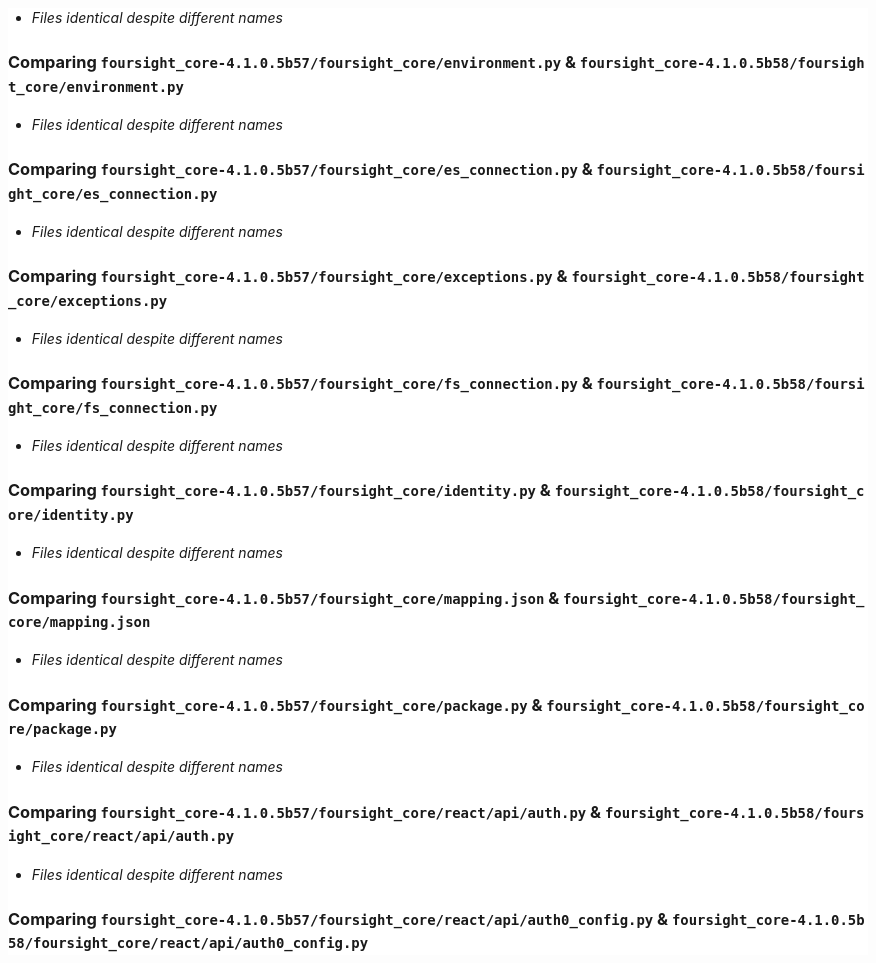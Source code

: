  * *Files identical despite different names*

### Comparing `foursight_core-4.1.0.5b57/foursight_core/environment.py` & `foursight_core-4.1.0.5b58/foursight_core/environment.py`

 * *Files identical despite different names*

### Comparing `foursight_core-4.1.0.5b57/foursight_core/es_connection.py` & `foursight_core-4.1.0.5b58/foursight_core/es_connection.py`

 * *Files identical despite different names*

### Comparing `foursight_core-4.1.0.5b57/foursight_core/exceptions.py` & `foursight_core-4.1.0.5b58/foursight_core/exceptions.py`

 * *Files identical despite different names*

### Comparing `foursight_core-4.1.0.5b57/foursight_core/fs_connection.py` & `foursight_core-4.1.0.5b58/foursight_core/fs_connection.py`

 * *Files identical despite different names*

### Comparing `foursight_core-4.1.0.5b57/foursight_core/identity.py` & `foursight_core-4.1.0.5b58/foursight_core/identity.py`

 * *Files identical despite different names*

### Comparing `foursight_core-4.1.0.5b57/foursight_core/mapping.json` & `foursight_core-4.1.0.5b58/foursight_core/mapping.json`

 * *Files identical despite different names*

### Comparing `foursight_core-4.1.0.5b57/foursight_core/package.py` & `foursight_core-4.1.0.5b58/foursight_core/package.py`

 * *Files identical despite different names*

### Comparing `foursight_core-4.1.0.5b57/foursight_core/react/api/auth.py` & `foursight_core-4.1.0.5b58/foursight_core/react/api/auth.py`

 * *Files identical despite different names*

### Comparing `foursight_core-4.1.0.5b57/foursight_core/react/api/auth0_config.py` & `foursight_core-4.1.0.5b58/foursight_core/react/api/auth0_config.py`
